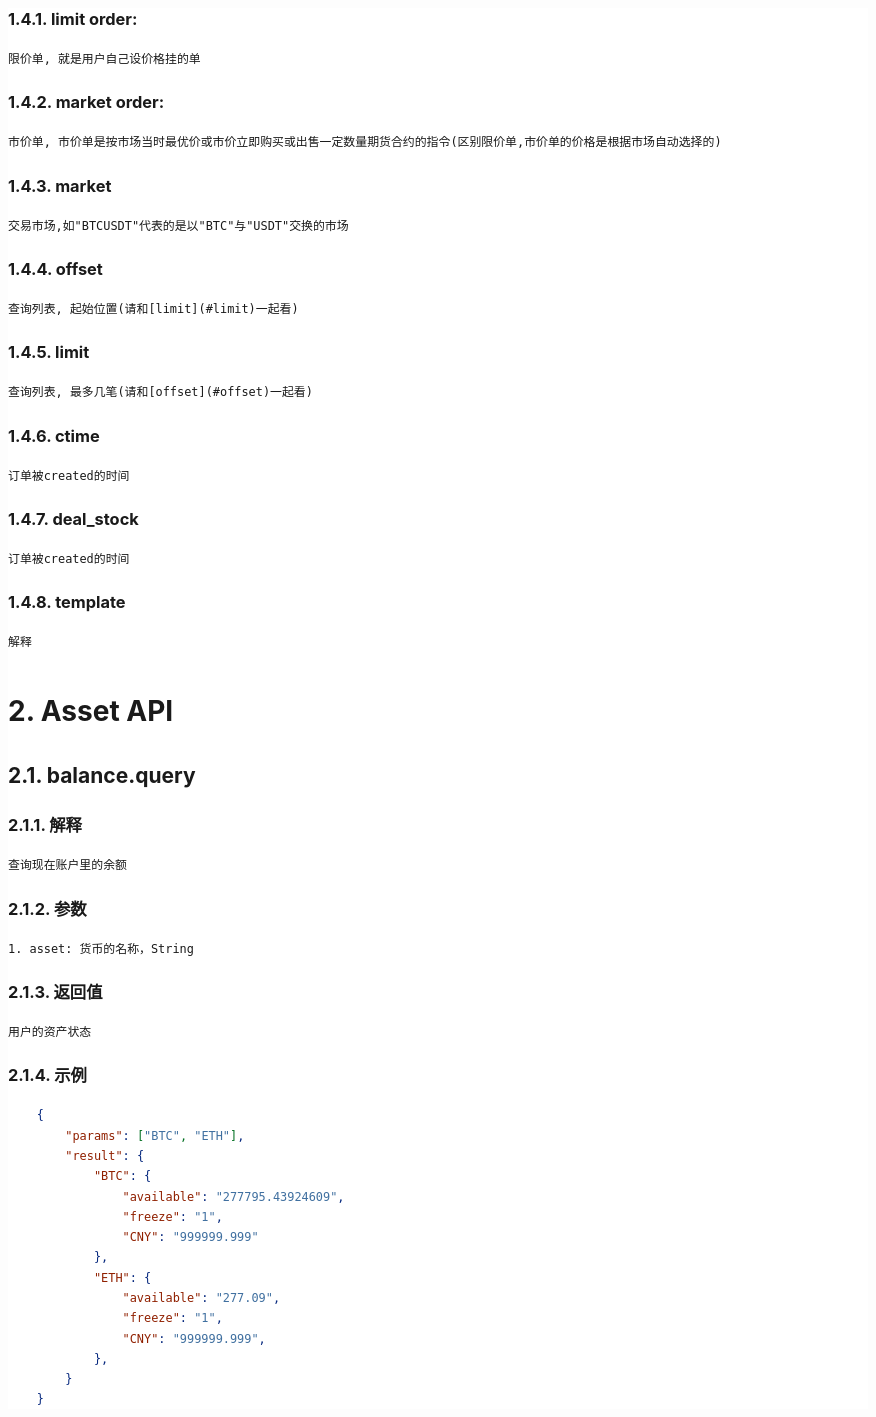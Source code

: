 ### 1.4.1. limit order: 
    限价单, 就是用户自己设价格挂的单

### 1.4.2. market order: 
    市价单, 市价单是按市场当时最优价或市价立即购买或出售一定数量期货合约的指令(区别限价单,市价单的价格是根据市场自动选择的)

### 1.4.3. market
    交易市场,如"BTCUSDT"代表的是以"BTC"与"USDT"交换的市场

### 1.4.4. offset 
    查询列表, 起始位置(请和[limit](#limit)一起看)

### 1.4.5. limit 
    查询列表, 最多几笔(请和[offset](#offset)一起看)

### 1.4.6. ctime
    订单被created的时间

### 1.4.7. deal_stock
    订单被created的时间

### 1.4.8. template 
    解释




# 2. Asset API
## 2.1. balance.query
### 2.1.1. 解释
    查询现在账户里的余额
### 2.1.2. 参数
    1. asset: 货币的名称，String
### 2.1.3. 返回值
    用户的资产状态
### 2.1.4. 示例 
```json
    {
        "params": ["BTC", "ETH"],
        "result": {
            "BTC": {
                "available": "277795.43924609", 
                "freeze": "1",
                "CNY": "999999.999"
            },
            "ETH": {
                "available": "277.09", 
                "freeze": "1",
                "CNY": "999999.999",
            },
        }
    }
```
